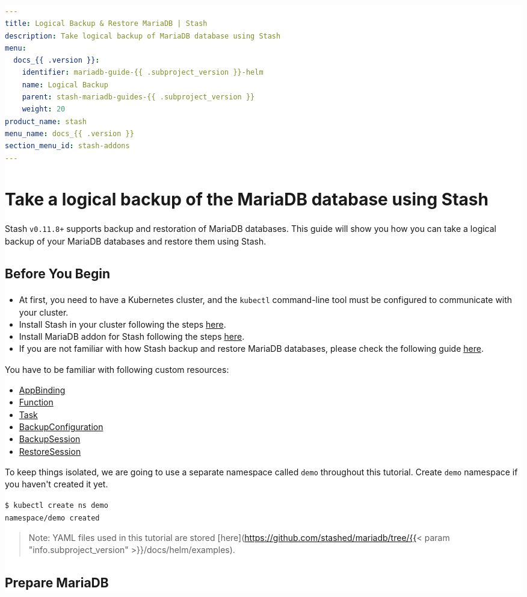 ```yaml
---
title: Logical Backup & Restore MariaDB | Stash
description: Take logical backup of MariaDB database using Stash
menu:
  docs_{{ .version }}:
    identifier: mariadb-guide-{{ .subproject_version }}-helm
    name: Logical Backup
    parent: stash-mariadb-guides-{{ .subproject_version }}
    weight: 20
product_name: stash
menu_name: docs_{{ .version }}
section_menu_id: stash-addons
---
```


# Take a logical backup of the MariaDB database using Stash

Stash `v0.11.8+` supports backup and restoration of MariaDB databases. This guide will show you how you can take a logical backup of your MariaDB databases and restore them using Stash.

## Before You Begin

- At first, you need to have a Kubernetes cluster, and the `kubectl` command-line tool must be configured to communicate with your cluster.
- Install Stash in your cluster following the steps [here](/docs/setup/README.md).
- Install MariaDB addon for Stash following the steps [here](/docs/addons/mariadb/setup/install.md).
- If you are not familiar with how Stash backup and restore MariaDB databases, please check the following guide [here](/docs/addons/mariadb/overview.md).

You have to be familiar with following custom resources:

- [AppBinding](/docs/concepts/crds/appbinding.md)
- [Function](/docs/concepts/crds/function.md)
- [Task](/docs/concepts/crds/task.md)
- [BackupConfiguration](/docs/concepts/crds/backupconfiguration.md)
- [BackupSession](/docs/concepts/crds/backupsession.md)
- [RestoreSession](/docs/concepts/crds/restoresession.md)

To keep things isolated, we are going to use a separate namespace called `demo` throughout this tutorial. Create `demo` namespace if you haven't created it yet.

```bash
$ kubectl create ns demo
namespace/demo created
```

> Note: YAML files used in this tutorial are stored [here](https://github.com/stashed/mariadb/tree/{{< param "info.subproject_version" >}}/docs/helm/examples).

## Prepare MariaDB
